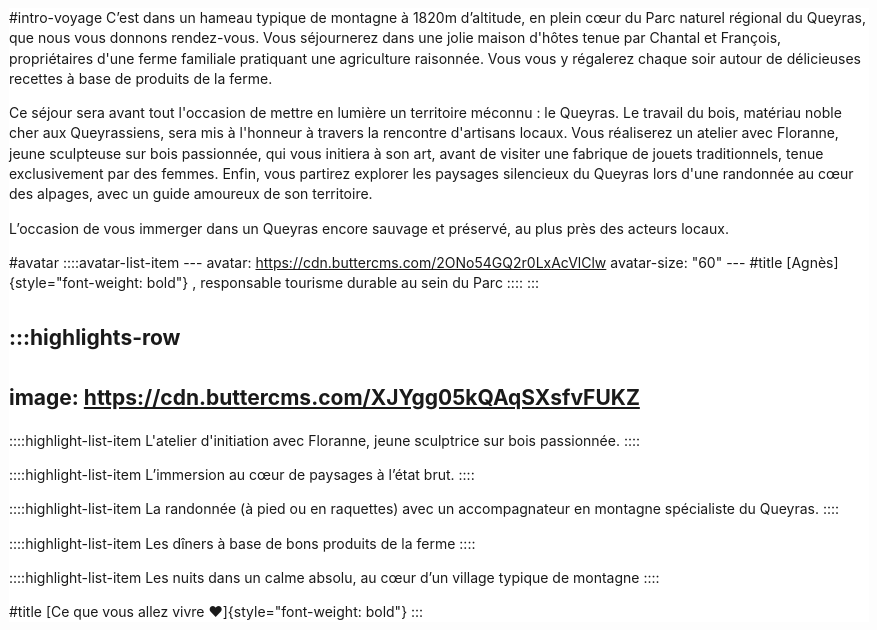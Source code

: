   #intro-voyage
  C’est dans un hameau typique de montagne à 1820m d’altitude, en plein cœur du Parc naturel régional du Queyras, que nous vous donnons rendez-vous. Vous séjournerez dans une jolie maison d'hôtes tenue par Chantal et François, propriétaires d'une ferme familiale pratiquant une agriculture raisonnée. Vous vous y régalerez chaque soir autour de délicieuses recettes à base de produits de la ferme.

Ce séjour sera avant tout l'occasion de mettre en lumière un territoire méconnu : le Queyras. Le travail du bois, matériau noble cher aux Queyrassiens, sera mis à l'honneur à travers la rencontre d'artisans locaux. Vous réaliserez un atelier avec Floranne, jeune sculpteuse sur bois passionnée, qui vous initiera à son art, avant de visiter une fabrique de jouets traditionnels, tenue exclusivement par des femmes. Enfin, vous partirez explorer les paysages silencieux du Queyras lors d'une randonnée au cœur des alpages, avec un guide amoureux de son territoire.

L’occasion de vous immerger dans un Queyras encore sauvage et préservé, au plus près des acteurs locaux.

  #avatar
    ::::avatar-list-item
    ---
    avatar: https://cdn.buttercms.com/2ONo54GQ2r0LxAcVlClw
    avatar-size: "60"
    ---
    #title
    [Agnès]{style="font-weight: bold"} , responsable tourisme durable au sein du Parc
    ::::
  :::

  :::highlights-row
  ---
  image: https://cdn.buttercms.com/XJYgg05kQAqSXsfvFUKZ
  ---
  ::::highlight-list-item
  L'atelier d'initiation avec Floranne, jeune sculptrice sur bois passionnée.
  ::::

  ::::highlight-list-item
  L’immersion au cœur de paysages à l’état brut.
  ::::

  ::::highlight-list-item
  La randonnée (à pied ou en raquettes) avec un accompagnateur en montagne spécialiste du Queyras.
  ::::

  ::::highlight-list-item
  Les dîners à base de bons produits de la ferme
  ::::

  ::::highlight-list-item
  Les nuits dans un calme absolu, au cœur d’un village typique de montagne
  ::::

  #title
  [Ce que vous allez vivre ❤️️]{style="font-weight: bold"}
  :::
